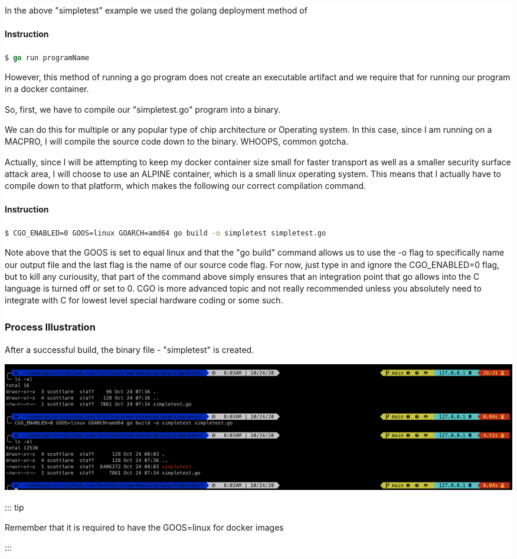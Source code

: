 In the above "simpletest" example we used the golang deployment method of

#### Instruction

```go
$ go run programName
```

However, this method of running a go program does not create an executable artifact and we require that for running our program in a docker container.

So, first, we have to compile our "simpletest.go" program into a binary.

We can do this for multiple or any popular type of chip architecture or Operating system.  In this case, since I am running on a MACPRO, I will compile the source code down to the binary.  WHOOPS, common gotcha.

Actually, since I will be attempting to keep my docker container size small for faster transport as well as a smaller security surface attack area, I will choose to use an ALPINE container, which is a small linux operating system.  This means that I actually have to compile down to that platform, which makes the following our correct compilation command.

#### Instruction

```bash
$ CGO_ENABLED=0 GOOS=linux GOARCH=amd64 go build -o simpletest simpletest.go
```

Note above that the GOOS is set to equal linux and that the "go build" command allows us to use the -o flag to specifically name our output file and the last flag is the name of our source code flag.  For now, just type in and ignore the CGO_ENABLED=0 flag, but to kill any curiousity, that part of the command above simply ensures that an integration point that go allows into the C language is turned off or set to 0.  CGO is more advanced topic and not really recommended unless you absolutely need to integrate with C for lowest level special hardware coding or some such.

###  Process Illustration

After a successful build, the binary file - "simpletest" is created.

![Image](../.vuepress/public/images/ms_golangCompile2Binary.png "ms_golangCompile2Binary.png")

::: tip

Remember that it is required to have the GOOS=linux for docker images

:::
